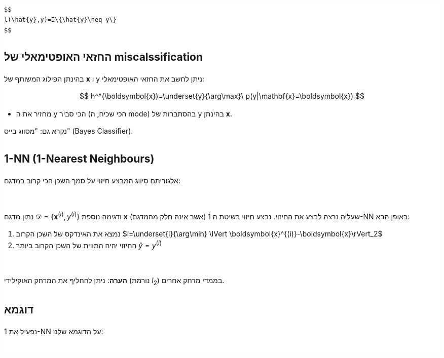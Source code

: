     $$
    l(\hat{y},y)=I\{\hat{y}\neq y\}
    $$

</section><section>

## החזאי האופטימאלי של miscalssification

בהינתן הפילוג המשותף של $\mathbf{x}$ ו $\text{y}$ ניתן לחשב את החזאי האופטימאלי:

$$
h^*(\boldsymbol{x})=\underset{y}{\arg\max}\ p(y|\mathbf{x}=\boldsymbol{x})
$$

- מחזיר את ה $\text{y}$ הכי סביר (הכי שכיח, ה mode) בהסתברות של $\text{y}$ בהינתן $\mathbf{x}$. 

נקרא גם: "מסווג בייס" (Bayes Classifier).

</section><section>

<div style="direction:ltr">

## 1-NN (1-Nearest Neighbours)

</div>

אלגוריתם סיווג המבצע חיזוי על סמך השכן הכי קרוב במדגם:

<br/>

נתון מדגם $\mathcal{D}=\{\boldsymbol{x}^{(i)},y^{(i)}\}$ ודגימה נוספת $\boldsymbol{x}$ (אשר אינה חלק מהמדגם) שעליה נרצה לבצע את החיזוי. נבצע חיזוי בשיטת ה 1-NN באופן הבא:

1. נמצא את האינדקס של השכן הקרוב $i=\underset{i}{\arg\min} \lVert \boldsymbol{x}^{(i)}-\boldsymbol{x}\rVert_2$
2. החיזוי יהיה התווית של השכן הקרוב ביותר $\hat{y}=y^{(i)}$

<br/>

**הערה**: ניתן להחליף את המרחק האוקילידי (נורמת $l_2$) בממדי מרחק אחרים.

</section><section>

## דוגמא

נפעיל את 1-NN על הדוגמא שלנו:

<br/>

<div class="imgbox" style="max-width:500px;background-color:white">
